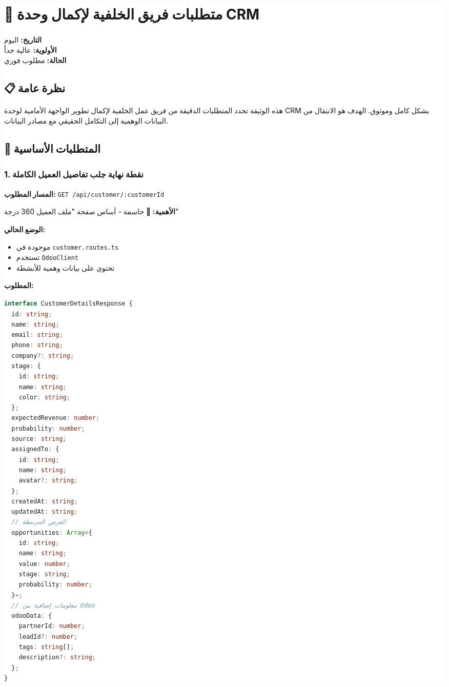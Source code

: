 # 🔧 متطلبات فريق الخلفية لإكمال وحدة CRM

**التاريخ:** اليوم  
**الأولوية:** عالية جداً  
**الحالة:** مطلوب فوري  

## 📋 نظرة عامة

هذه الوثيقة تحدد المتطلبات الدقيقة من فريق عمل الخلفية لإكمال تطوير الواجهة الأمامية لوحدة CRM بشكل كامل وموثوق. الهدف هو الانتقال من البيانات الوهمية إلى التكامل الحقيقي مع مصادر البيانات.

## 🎯 المتطلبات الأساسية

### 1. نقطة نهاية جلب تفاصيل العميل الكاملة

**المسار المطلوب:** `GET /api/customer/:customerId`

**الأهمية:** 🔴 حاسمة - أساس صفحة "ملف العميل 360 درجة"

**الوضع الحالي:**
- موجودة في `customer.routes.ts` 
- تستخدم `OdooClient`
- تحتوي على بيانات وهمية للأنشطة

**المطلوب:**
```typescript
interface CustomerDetailsResponse {
  id: string;
  name: string;
  email: string;
  phone: string;
  company?: string;
  stage: {
    id: string;
    name: string;
    color: string;
  };
  expectedRevenue: number;
  probability: number;
  source: string;
  assignedTo: {
    id: string;
    name: string;
    avatar?: string;
  };
  createdAt: string;
  updatedAt: string;
  // الفرص المرتبطة
  opportunities: Array<{
    id: string;
    name: string;
    value: number;
    stage: string;
    probability: number;
  }>;
  // معلومات إضافية من Odoo
  odooData: {
    partnerId: number;
    leadId?: number;
    tags: string[];
    description?: string;
  };
}
```
